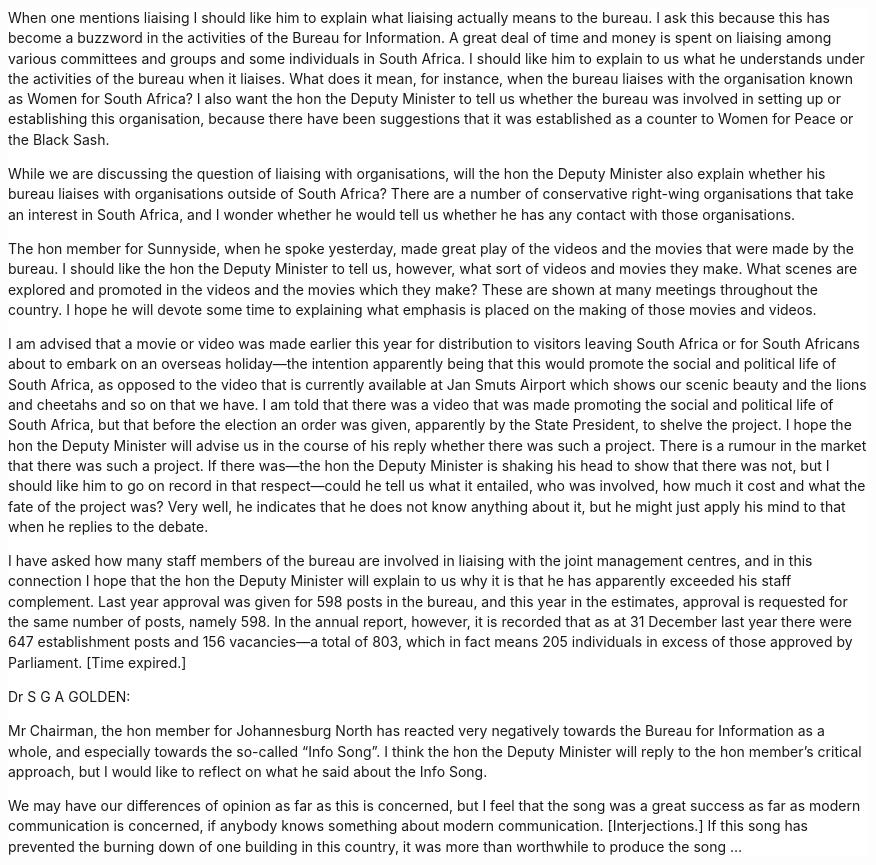 <p>When one mentions liaising I should like him to explain what liaising actually means to the bureau. I ask this because this has become a buzzword in the activities of the Bureau for Information. A great deal of time and money is spent on liaising among various committees and groups and some individuals in South Africa. I should like him to explain to us what he understands under the activities of the bureau when it liaises. What does it mean, for instance, when the bureau liaises with the organisation known as Women for South Africa? I also want the hon the Deputy <span class="col_3981-3982" refersTo="page_0835"/>Minister to tell us whether the bureau was involved in setting up or establishing this organisation, because there have been suggestions that it was established as a counter to Women for Peace or the Black Sash.</p>

<p>While we are discussing the question of liaising with organisations, will the hon the Deputy Minister also explain whether his bureau liaises with organisations outside of South Africa? There are a number of conservative right-wing organisations that take an interest in South Africa, and I wonder whether he would tell us whether he has any contact with those organisations.</p>

<p>The hon member for Sunnyside, when he spoke yesterday, made great play of the videos and the movies that were made by the bureau. I should like the hon the Deputy Minister to tell us, however, what sort of videos and movies they make. What scenes are explored and promoted in the videos and the movies which they make? These are shown at many meetings throughout the country. I hope he will devote some time to explaining what emphasis is placed on the making of those movies and videos.</p>

<p>I am advised that a movie or video was made earlier this year for distribution to visitors leaving South Africa or for South Africans about to embark on an overseas holiday&#x2014;the intention apparently being that this would promote the social and political life of South Africa, as opposed to the video that is currently available at Jan Smuts Airport which shows our scenic beauty and the lions and cheetahs and so on that we have. I am told that there was a video that was made promoting the social and political life of South Africa, but that before the election an order was given, apparently by the State President, to shelve the project. I hope the hon the Deputy Minister will advise us in the course of his reply whether there was such a project. There is a rumour in the market that there was such a project. If there was&#x2014;the hon the Deputy Minister is shaking his head to show that there was not, but I should like him to go on record in that respect&#x2014;could he tell us what it entailed, who was involved, how much it cost and what the fate of the project was? Very well, he indicates that he does not know anything about it, but he might just apply his mind to that when he replies to the debate.</p>

<p>I have asked how many staff members of the bureau are involved in liaising with the joint management centres, and in this connection I hope that the hon the Deputy Minister will explain to us why it is that he has apparently exceeded his staff complement. Last year approval was given for 598 posts in the bureau, and this year in the estimates, approval is requested for the same number of posts, namely 598. In the annual report, however, it is recorded that as at 31 December last year there were 647 establishment posts and 156 vacancies&#x2014;a total of 803, which in fact means 205 individuals in excess of those approved by Parliament. [Time expired.]</p>

</speech>

<speech by="#golden">

<from>Dr <person refersTo="hansard_za">S G A GOLDEN</person>:</from>

<p>Mr Chairman, the hon member for Johannesburg North has reacted very negatively towards the Bureau for Information as a whole, and especially towards the so-called &#x201C;Info Song&#x201D;. I think the hon the Deputy Minister will reply to the hon member&#x2019;s critical approach, but I would like to reflect on what he said about the Info Song.</p>

<p>We may have our differences of opinion as far as this is concerned, but I feel that the song was a great success as far as modern communication is concerned, if anybody knows something about modern communication. [Interjections.] If this song has prevented the burning down of one building in this country, it was more than worthwhile to produce the song &#x2026;</p>
